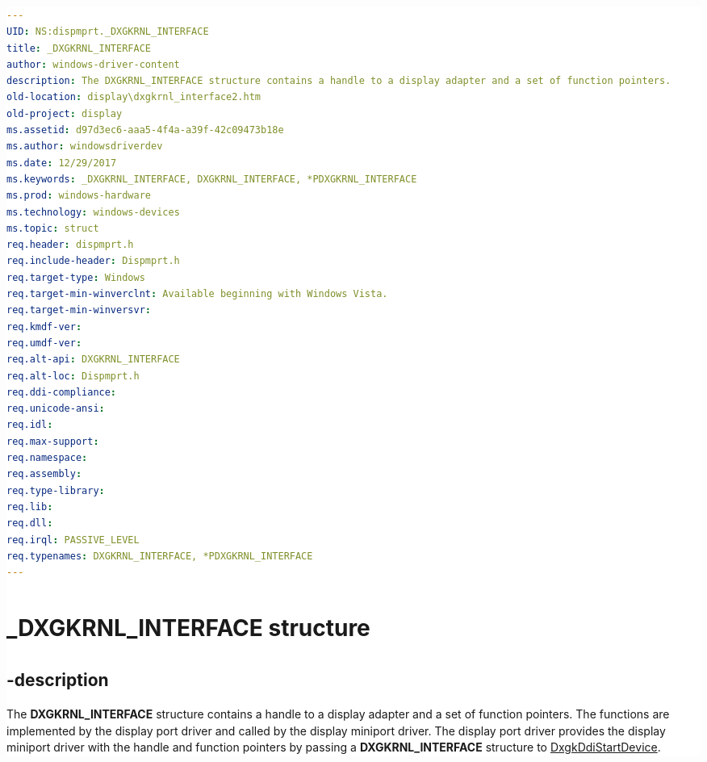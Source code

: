 ```yaml
---
UID: NS:dispmprt._DXGKRNL_INTERFACE
title: _DXGKRNL_INTERFACE
author: windows-driver-content
description: The DXGKRNL_INTERFACE structure contains a handle to a display adapter and a set of function pointers.
old-location: display\dxgkrnl_interface2.htm
old-project: display
ms.assetid: d97d3ec6-aaa5-4f4a-a39f-42c09473b18e
ms.author: windowsdriverdev
ms.date: 12/29/2017
ms.keywords: _DXGKRNL_INTERFACE, DXGKRNL_INTERFACE, *PDXGKRNL_INTERFACE
ms.prod: windows-hardware
ms.technology: windows-devices
ms.topic: struct
req.header: dispmprt.h
req.include-header: Dispmprt.h
req.target-type: Windows
req.target-min-winverclnt: Available beginning with Windows Vista.
req.target-min-winversvr: 
req.kmdf-ver: 
req.umdf-ver: 
req.alt-api: DXGKRNL_INTERFACE
req.alt-loc: Dispmprt.h
req.ddi-compliance: 
req.unicode-ansi: 
req.idl: 
req.max-support: 
req.namespace: 
req.assembly: 
req.type-library: 
req.lib: 
req.dll: 
req.irql: PASSIVE_LEVEL
req.typenames: DXGKRNL_INTERFACE, *PDXGKRNL_INTERFACE
---
```


# _DXGKRNL_INTERFACE structure



## -description
The <b>DXGKRNL_INTERFACE</b> structure contains a handle to a display adapter and  a set of function pointers. The functions are implemented by the display port driver and called by the display miniport driver. The display port driver provides the display miniport driver with the handle and function pointers by passing a <b>DXGKRNL_INTERFACE</b> structure to <a href="..\dispmprt\nc-dispmprt-dxgkddi_start_device.md">DxgkDdiStartDevice</a>.
